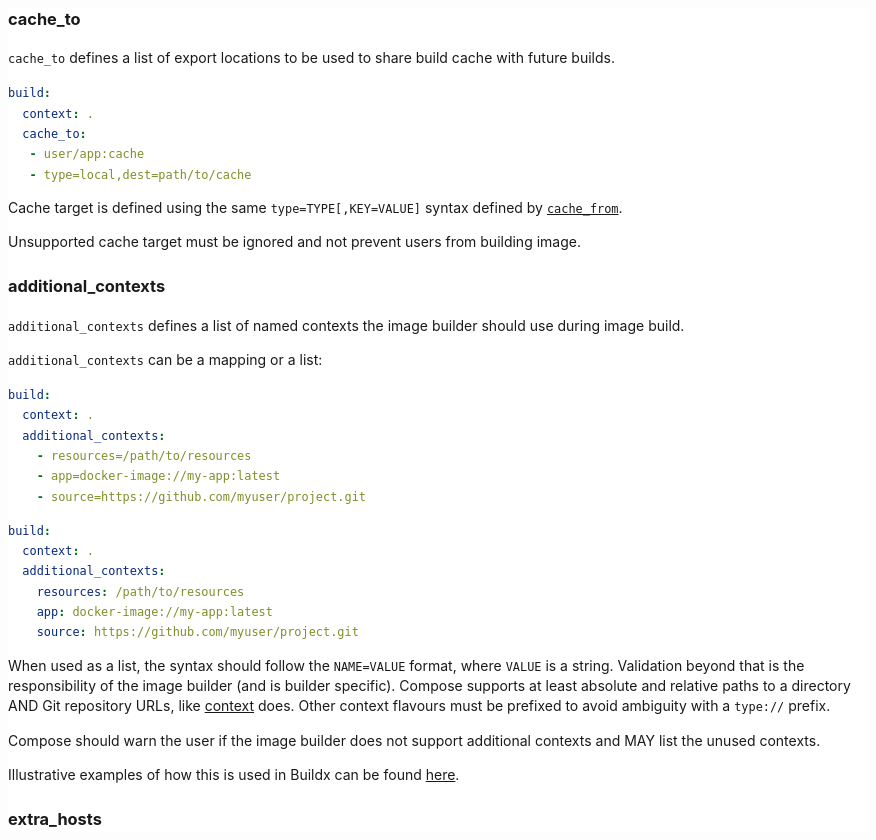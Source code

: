### cache_to

`cache_to` defines a list of export locations to be used to share build cache with future builds.

```yml
build:
  context: .
  cache_to:
   - user/app:cache
   - type=local,dest=path/to/cache
```

Cache target is defined using the same `type=TYPE[,KEY=VALUE]` syntax defined by [`cache_from`](#cache_from).

Unsupported cache target must be ignored and not prevent users from building image.

### additional_contexts

`additional_contexts` defines a list of named contexts the image builder should use during image build.

`additional_contexts` can be a mapping or a list:

```yml
build:
  context: .
  additional_contexts:
    - resources=/path/to/resources
    - app=docker-image://my-app:latest
    - source=https://github.com/myuser/project.git
```

```yml
build:
  context: .
  additional_contexts:
    resources: /path/to/resources
    app: docker-image://my-app:latest
    source: https://github.com/myuser/project.git
```

When used as a list, the syntax should follow the `NAME=VALUE` format, where `VALUE` is a string. Validation beyond that
is the responsibility of the image builder (and is builder specific). Compose supports at least
absolute and relative paths to a directory AND Git repository URLs, like [context](#context) does. Other context flavours
must be prefixed to avoid ambiguity with a `type://` prefix.

Compose should warn the user if the image builder does not support additional contexts and MAY list
the unused contexts.

Illustrative examples of how this is used in Buildx can be found
[here](https://github.com/docker/buildx/blob/master/docs/reference/buildx_build.md#-additional-build-contexts---build-context).

### extra_hosts
